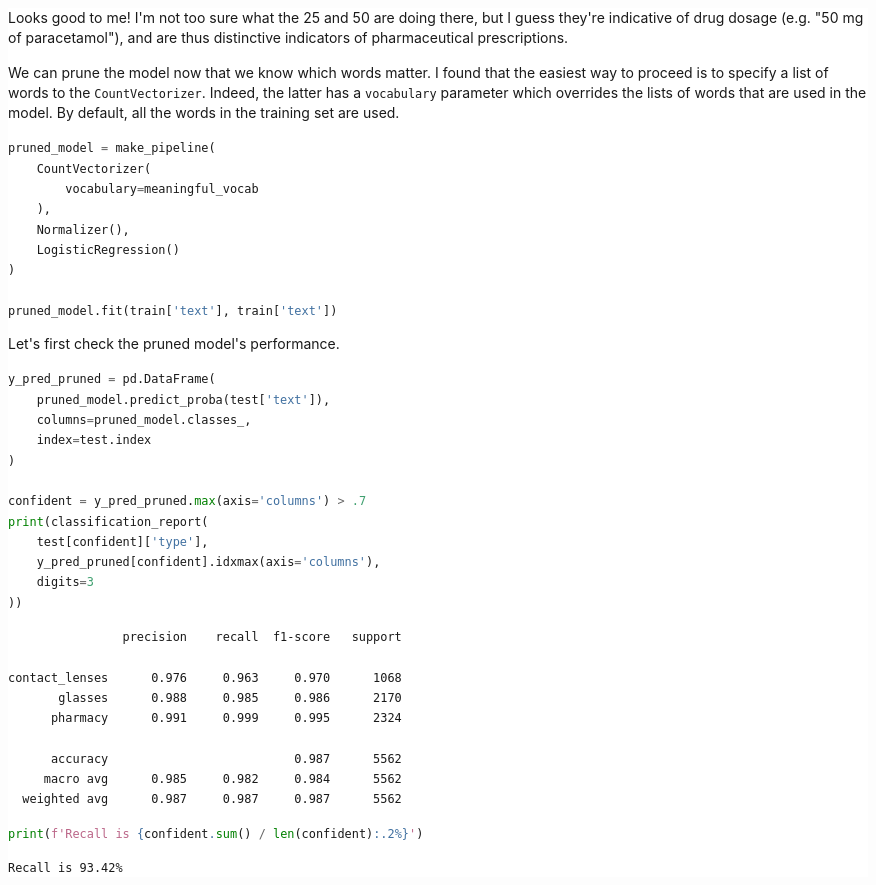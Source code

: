 Looks good to me! I'm not too sure what the 25 and 50 are doing there, but I guess they're indicative of drug dosage (e.g. "50 mg of paracetamol"), and are thus distinctive indicators of pharmaceutical prescriptions.

We can prune the model now that we know which words matter. I found that the easiest way to proceed is to specify a list of words to the `CountVectorizer`. Indeed, the latter has a `vocabulary` parameter which overrides the lists of words that are used in the model. By default, all the words in the training set are used.

```py
pruned_model = make_pipeline(
    CountVectorizer(
        vocabulary=meaningful_vocab
    ),
    Normalizer(),
    LogisticRegression()
)

pruned_model.fit(train['text'], train['text'])
```

Let's first check the pruned model's performance.

```py
y_pred_pruned = pd.DataFrame(
    pruned_model.predict_proba(test['text']),
    columns=pruned_model.classes_,
    index=test.index
)

confident = y_pred_pruned.max(axis='columns') > .7
print(classification_report(
    test[confident]['type'],
    y_pred_pruned[confident].idxmax(axis='columns'),
    digits=3
))
```

```
                precision    recall  f1-score   support

contact_lenses      0.976     0.963     0.970      1068
       glasses      0.988     0.985     0.986      2170
      pharmacy      0.991     0.999     0.995      2324

      accuracy                          0.987      5562
     macro avg      0.985     0.982     0.984      5562
  weighted avg      0.987     0.987     0.987      5562
```

```py
print(f'Recall is {confident.sum() / len(confident):.2%}')
```

```
Recall is 93.42%
```
